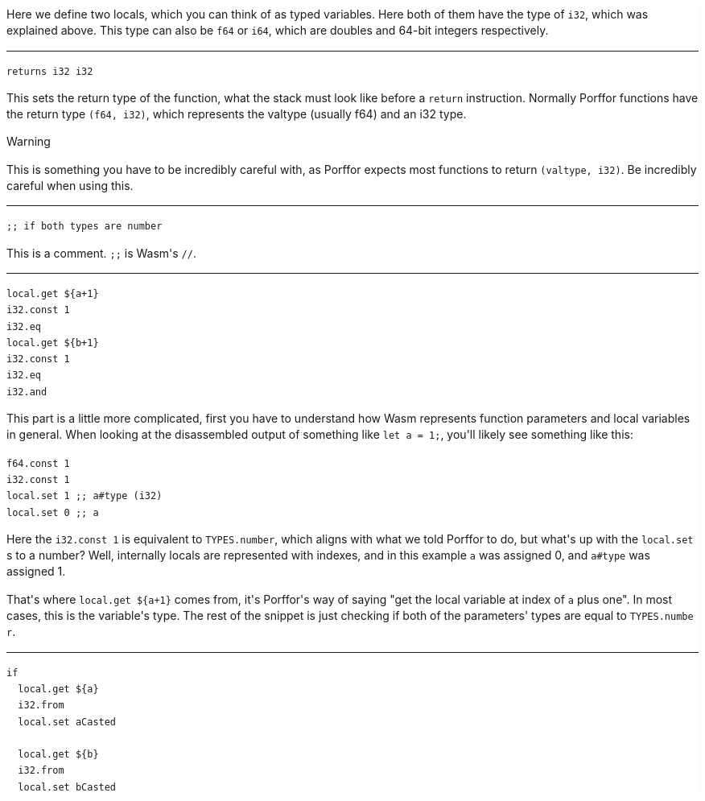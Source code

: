 Here we define two locals, which you can think of as typed variables. Here both of them have the type of `i32`, which was explained above. This type can also be `f64` or `i64`, which are doubles and 64-bit integers respectively.

---

```
returns i32 i32
```

This sets the return type of the function, what the stack must look like before a `return` instruction. Normally Porffor functions have the return type `(f64, i32)`, which represents the valtype (usually f64) and an i32 type.

> [!WARNING]
> This is something you have to be incredibly careful with, as Porffor expects most functions to return `(valtype, i32)`. Be incredibly careful when using this.

---

```
;; if both types are number
```

This is a comment. `;;` is Wasm's `//`.

---

```
local.get ${a+1}
i32.const 1
i32.eq
local.get ${b+1}
i32.const 1
i32.eq
i32.and
```

This part is a little more complicated, first you have to understand how Wasm represents function parameters and local variables in general. When looking at the disassembled output of something like `let a = 1;`, you'll likely see something like this:
```
f64.const 1
i32.const 1
local.set 1 ;; a#type (i32)
local.set 0 ;; a
```
Here the `i32.const 1` is equivalent to `TYPES.number`, which aligns with what we told Porffor to do, but what's up with the `local.set`s to a number? Well, internally locals are represented with indexes, and in this example `a` was assigned 0, and `a#type` was assigned 1.

That's where `local.get ${a+1}` comes from, it's Porffor's way of saying "get the local variable at index of `a` plus one". In most cases, this is the variable's type. The rest of the snippet is just checking if both of the parameters' types are equal to `TYPES.number`.

---

```
if
  local.get ${a}
  i32.from
  local.set aCasted

  local.get ${b}
  i32.from
  local.set bCasted
```


[^1]: The last two args are necessary for the Wasm instruction, but you don't need to worry about them (the first is alignment, the second is byte offset).
